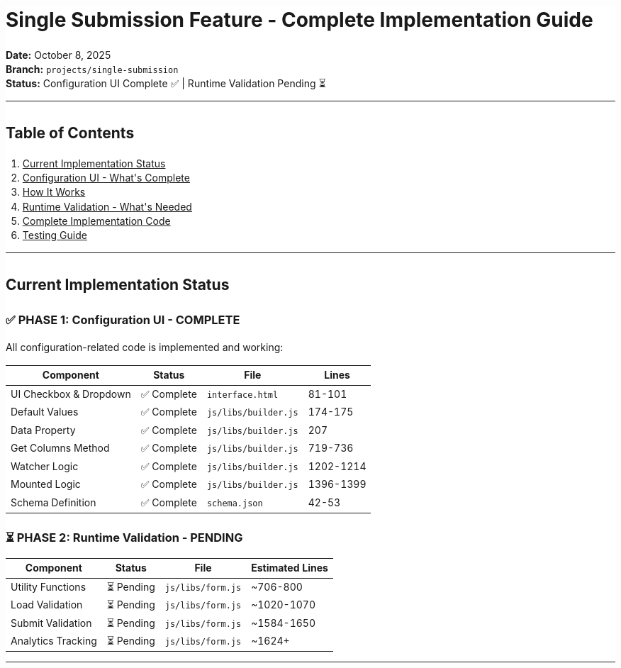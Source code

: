 # Single Submission Feature - Complete Implementation Guide

**Date:** October 8, 2025  
**Branch:** `projects/single-submission`  
**Status:** Configuration UI Complete ✅ | Runtime Validation Pending ⏳

---

## Table of Contents
1. [Current Implementation Status](#current-implementation-status)
2. [Configuration UI - What's Complete](#configuration-ui---whats-complete)
3. [How It Works](#how-it-works)
4. [Runtime Validation - What's Needed](#runtime-validation---whats-needed)
5. [Complete Implementation Code](#complete-implementation-code)
6. [Testing Guide](#testing-guide)

---

## Current Implementation Status

### ✅ **PHASE 1: Configuration UI - COMPLETE**

All configuration-related code is implemented and working:

| Component | Status | File | Lines |
|-----------|--------|------|-------|
| UI Checkbox & Dropdown | ✅ Complete | `interface.html` | 81-101 |
| Default Values | ✅ Complete | `js/libs/builder.js` | 174-175 |
| Data Property | ✅ Complete | `js/libs/builder.js` | 207 |
| Get Columns Method | ✅ Complete | `js/libs/builder.js` | 719-736 |
| Watcher Logic | ✅ Complete | `js/libs/builder.js` | 1202-1214 |
| Mounted Logic | ✅ Complete | `js/libs/builder.js` | 1396-1399 |
| Schema Definition | ✅ Complete | `schema.json` | 42-53 |

### ⏳ **PHASE 2: Runtime Validation - PENDING**

| Component | Status | File | Estimated Lines |
|-----------|--------|------|----------------|
| Utility Functions | ⏳ Pending | `js/libs/form.js` | ~706-800 |
| Load Validation | ⏳ Pending | `js/libs/form.js` | ~1020-1070 |
| Submit Validation | ⏳ Pending | `js/libs/form.js` | ~1584-1650 |
| Analytics Tracking | ⏳ Pending | `js/libs/form.js` | ~1624+ |

---